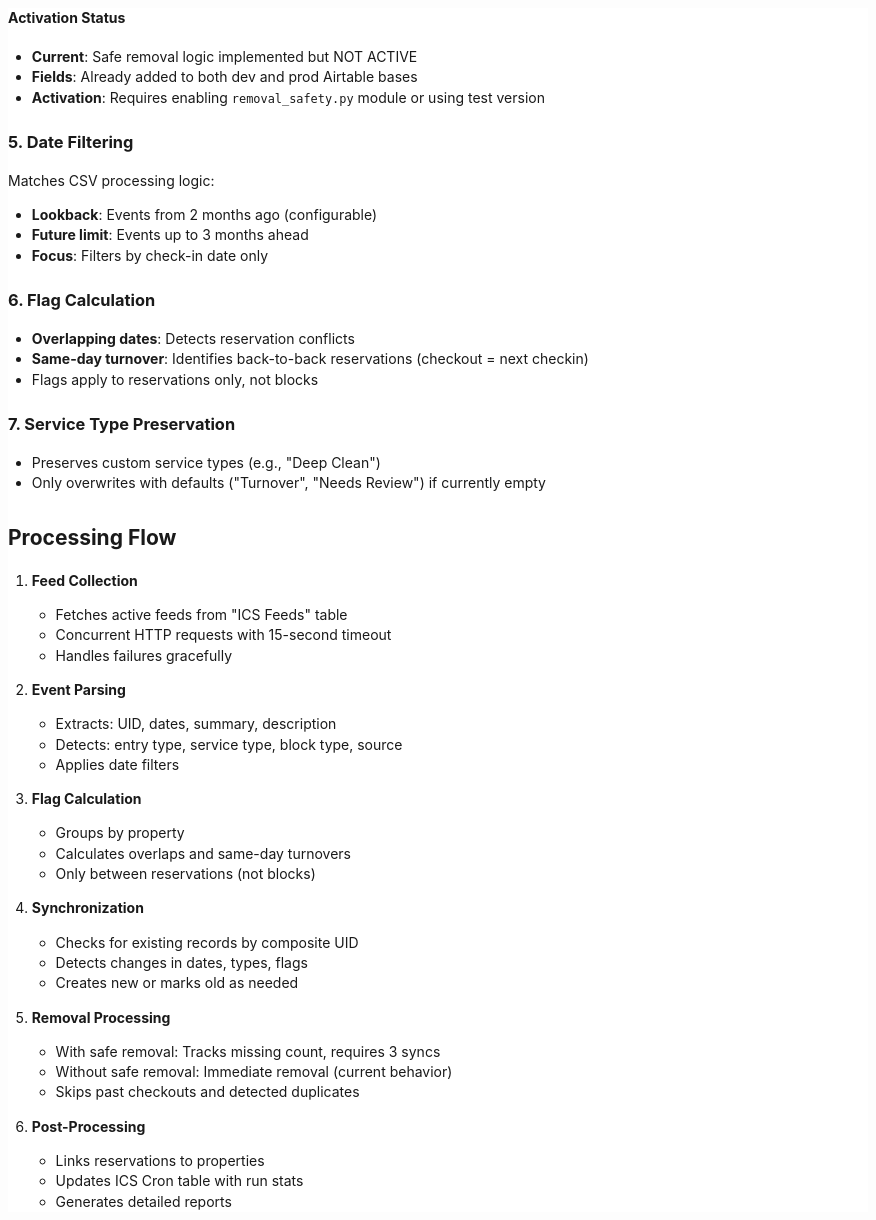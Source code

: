 #### Activation Status
- **Current**: Safe removal logic implemented but NOT ACTIVE
- **Fields**: Already added to both dev and prod Airtable bases
- **Activation**: Requires enabling `removal_safety.py` module or using test version

### 5. Date Filtering
Matches CSV processing logic:
- **Lookback**: Events from 2 months ago (configurable)
- **Future limit**: Events up to 3 months ahead
- **Focus**: Filters by check-in date only

### 6. Flag Calculation
- **Overlapping dates**: Detects reservation conflicts
- **Same-day turnover**: Identifies back-to-back reservations (checkout = next checkin)
- Flags apply to reservations only, not blocks

### 7. Service Type Preservation
- Preserves custom service types (e.g., "Deep Clean")
- Only overwrites with defaults ("Turnover", "Needs Review") if currently empty

## Processing Flow

1. **Feed Collection**
   - Fetches active feeds from "ICS Feeds" table
   - Concurrent HTTP requests with 15-second timeout
   - Handles failures gracefully

2. **Event Parsing**
   - Extracts: UID, dates, summary, description
   - Detects: entry type, service type, block type, source
   - Applies date filters

3. **Flag Calculation**
   - Groups by property
   - Calculates overlaps and same-day turnovers
   - Only between reservations (not blocks)

4. **Synchronization**
   - Checks for existing records by composite UID
   - Detects changes in dates, types, flags
   - Creates new or marks old as needed

5. **Removal Processing**
   - With safe removal: Tracks missing count, requires 3 syncs
   - Without safe removal: Immediate removal (current behavior)
   - Skips past checkouts and detected duplicates

6. **Post-Processing**
   - Links reservations to properties
   - Updates ICS Cron table with run stats
   - Generates detailed reports
